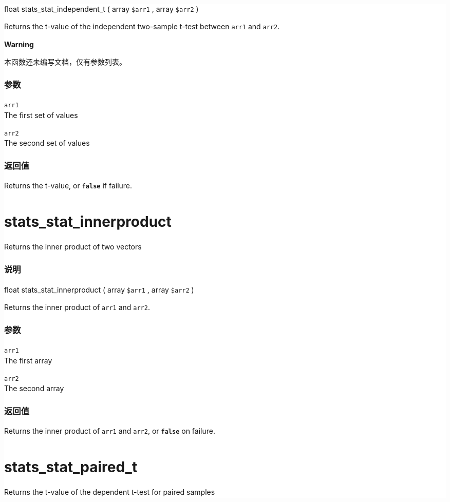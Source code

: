 <span class="type">float</span> <span
class="methodname">stats\_stat\_independent\_t</span> ( <span
class="methodparam"><span class="type">array</span> `$arr1`</span> ,
<span class="methodparam"><span class="type">array</span> `$arr2`</span>
)

Returns the t-value of the independent two-sample t-test between `arr1`
and `arr2`.

**Warning**

本函数还未编写文档，仅有参数列表。

### 参数

`arr1`  
The first set of values

`arr2`  
The second set of values

### 返回值

Returns the t-value, or **`false`** if failure.

stats\_stat\_innerproduct
=========================

Returns the inner product of two vectors

### 说明

<span class="type">float</span> <span
class="methodname">stats\_stat\_innerproduct</span> ( <span
class="methodparam"><span class="type">array</span> `$arr1`</span> ,
<span class="methodparam"><span class="type">array</span> `$arr2`</span>
)

Returns the inner product of `arr1` and `arr2`.

### 参数

`arr1`  
The first array

`arr2`  
The second array

### 返回值

Returns the inner product of `arr1` and `arr2`, or **`false`** on
failure.

stats\_stat\_paired\_t
======================

Returns the t-value of the dependent t-test for paired samples
